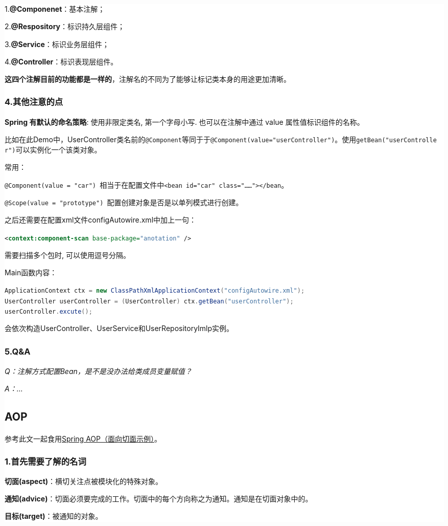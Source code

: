 1.**@Componenet**：基本注解；

2.**@Respository**：标识持久层组件；

3.**@Service**：标识业务层组件；

4.**@Controller**：标识表现层组件。

**这四个注解目前的功能都是一样的**，注解名的不同为了能够让标记类本身的用途更加清晰。

### 4.其他注意的点

**Spring 有默认的命名策略**: 使用非限定类名, 第一个字母小写. 也可以在注解中通过 value 属性值标识组件的名称。

比如在此Demo中，UserController类名前的`@Component`等同于于`@Component(value="userController")`。使用`getBean("userController")`可以实例化一个该类对象。

常用：

`@Component(value = "car") `相当于在配置文件中`<bean id="car" class="……"></bean`。

`@Scope(value = "prototype") `配置创建对象是否是以单列模式进行创建。

之后还需要在配置xml文件configAutowire.xml中加上一句：

```xml
<context:component-scan base-package="anotation" />
```

需要扫描多个包时, 可以使用逗号分隔。

Main函数内容：

```java
ApplicationContext ctx = new ClassPathXmlApplicationContext("configAutowire.xml");
UserController userController = (UserController) ctx.getBean("userController");
userController.excute();
```

会依次构造UserController、UserService和UserRepositoryImlp实例。

### 5.Q&A

*Q：注解方式配置Bean，是不是没办法给类成员变量赋值？*

*A：...*



## AOP

参考此文一起食用[Spring AOP（面向切面示例）](https://www.cnblogs.com/hq233/p/6637488.html)。

### 1.首先需要了解的名词

**切面(aspect)**：横切关注点被模块化的特殊对象。

**通知(advice)**：切面必须要完成的工作。切面中的每个方向称之为通知。通知是在切面对象中的。

**目标(target)**：被通知的对象。

